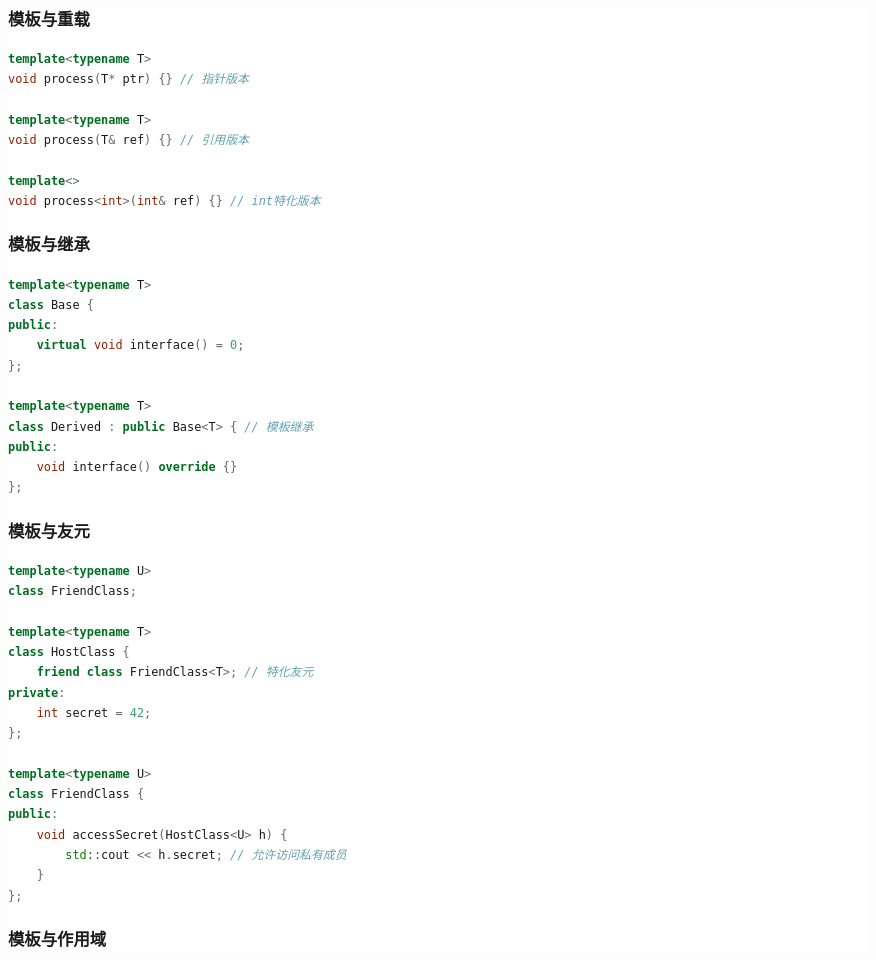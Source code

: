 ### 模板与重载

```cpp
template<typename T>
void process(T* ptr) {} // 指针版本

template<typename T>
void process(T& ref) {} // 引用版本

template<>
void process<int>(int& ref) {} // int特化版本
```

### 模板与继承

```cpp
template<typename T>
class Base {
public:
    virtual void interface() = 0;
};

template<typename T>
class Derived : public Base<T> { // 模板继承
public:
    void interface() override {}
};
```

### 模板与友元

```cpp
template<typename U>
class FriendClass;

template<typename T>
class HostClass {
    friend class FriendClass<T>; // 特化友元
private:
    int secret = 42;
};

template<typename U>
class FriendClass {
public:
    void accessSecret(HostClass<U> h) {
        std::cout << h.secret; // 允许访问私有成员
    }
};
```

### 模板与作用域
